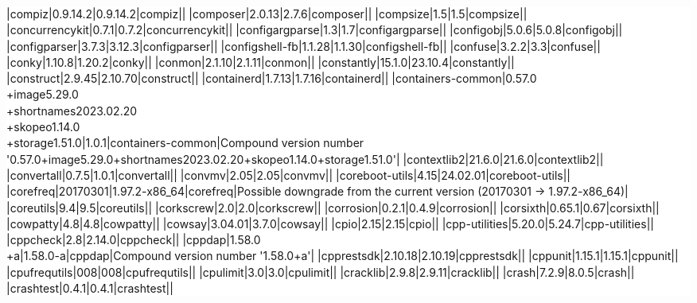 |compiz|0.9.14.2|0.9.14.2|compiz||
|composer|2.0.13|2.7.6|composer||
|compsize|1.5|1.5|compsize||
|concurrencykit|0.7.1|0.7.2|concurrencykit||
|configargparse|1.3|1.7|configargparse||
|configobj|5.0.6|5.0.8|configobj||
|configparser|3.7.3|3.12.3|configparser||
|configshell-fb|1.1.28|1.1.30|configshell-fb||
|confuse|3.2.2|3.3|confuse||
|conky|1.10.8|1.20.2|conky||
|conmon|2.1.10|2.1.11|conmon||
|constantly|15.1.0|23.10.4|constantly||
|construct|2.9.45|2.10.70|construct||
|containerd|1.7.13|1.7.16|containerd||
|containers-common|0.57.0<br>+image5.29.0<br>+shortnames2023.02.20<br>+skopeo1.14.0<br>+storage1.51.0|1.0.1|containers-common|Compound version number '0.57.0+image5.29.0+shortnames2023.02.20+skopeo1.14.0+storage1.51.0'|
|contextlib2|21.6.0|21.6.0|contextlib2||
|convertall|0.7.5|1.0.1|convertall||
|convmv|2.05|2.05|convmv||
|coreboot-utils|4.15|24.02.01|coreboot-utils||
|corefreq|20170301|1.97.2-x86_64|corefreq|Possible downgrade from the current version (20170301 -> 1.97.2-x86_64)|
|coreutils|9.4|9.5|coreutils||
|corkscrew|2.0|2.0|corkscrew||
|corrosion|0.2.1|0.4.9|corrosion||
|corsixth|0.65.1|0.67|corsixth||
|cowpatty|4.8|4.8|cowpatty||
|cowsay|3.04.01|3.7.0|cowsay||
|cpio|2.15|2.15|cpio||
|cpp-utilities|5.20.0|5.24.7|cpp-utilities||
|cppcheck|2.8|2.14.0|cppcheck||
|cppdap|1.58.0<br>+a|1.58.0-a|cppdap|Compound version number '1.58.0+a'|
|cpprestsdk|2.10.18|2.10.19|cpprestsdk||
|cppunit|1.15.1|1.15.1|cppunit||
|cpufrequtils|008|008|cpufrequtils||
|cpulimit|3.0|3.0|cpulimit||
|cracklib|2.9.8|2.9.11|cracklib||
|crash|7.2.9|8.0.5|crash||
|crashtest|0.4.1|0.4.1|crashtest||